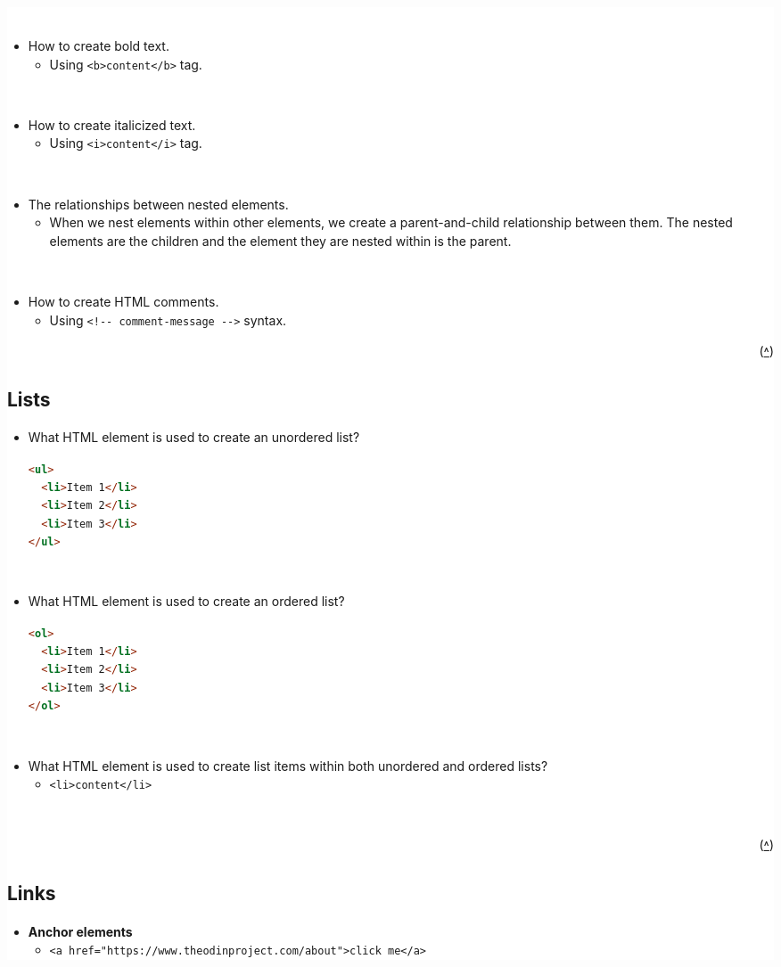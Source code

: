 <br />

- How to create bold text.
  - Using `<b>content</b>` tag.

<br />

- How to create italicized text.
  - Using `<i>content</i>` tag.
  
<br />

- The relationships between nested elements.
  - When we nest elements within other elements, we create a parent-and-child relationship between them. The nested elements are the children and the element they are nested within is the parent.

<br />

- How to create HTML comments.
  - Using `<!-- comment-message -->` syntax.

<p align="right">(<a href="#top">˄</a>)</p>

## Lists
- What HTML element is used to create an unordered list?
  ```html
  <ul>
    <li>Item 1</li>
    <li>Item 2</li>
    <li>Item 3</li>
  </ul>
  ```

<br />

- What HTML element is used to create an ordered list?
  ```html
  <ol>
    <li>Item 1</li>
    <li>Item 2</li>
    <li>Item 3</li>
  </ol>
  ```

<br />

- What HTML element is used to create list items within both unordered and ordered lists?
  - `<li>content</li>` 
<br />


<p align="right">(<a href="#top">˄</a>)</p>

## Links
- **Anchor elements**
  - `<a href="https://www.theodinproject.com/about">click me</a>`
